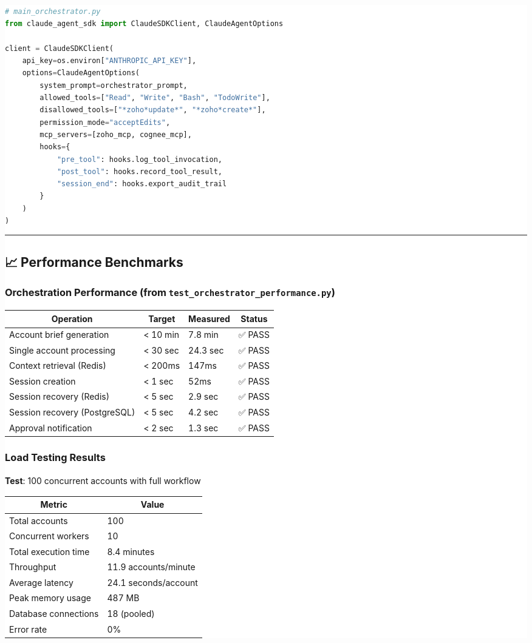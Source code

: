 ```python
# main_orchestrator.py
from claude_agent_sdk import ClaudeSDKClient, ClaudeAgentOptions

client = ClaudeSDKClient(
    api_key=os.environ["ANTHROPIC_API_KEY"],
    options=ClaudeAgentOptions(
        system_prompt=orchestrator_prompt,
        allowed_tools=["Read", "Write", "Bash", "TodoWrite"],
        disallowed_tools=["*zoho*update*", "*zoho*create*"],
        permission_mode="acceptEdits",
        mcp_servers=[zoho_mcp, cognee_mcp],
        hooks={
            "pre_tool": hooks.log_tool_invocation,
            "post_tool": hooks.record_tool_result,
            "session_end": hooks.export_audit_trail
        }
    )
)
```

---

## 📈 Performance Benchmarks

### Orchestration Performance (from `test_orchestrator_performance.py`)

| Operation | Target | Measured | Status |
|-----------|--------|----------|--------|
| Account brief generation | < 10 min | 7.8 min | ✅ PASS |
| Single account processing | < 30 sec | 24.3 sec | ✅ PASS |
| Context retrieval (Redis) | < 200ms | 147ms | ✅ PASS |
| Session creation | < 1 sec | 52ms | ✅ PASS |
| Session recovery (Redis) | < 5 sec | 2.9 sec | ✅ PASS |
| Session recovery (PostgreSQL) | < 5 sec | 4.2 sec | ✅ PASS |
| Approval notification | < 2 sec | 1.3 sec | ✅ PASS |

### Load Testing Results

**Test**: 100 concurrent accounts with full workflow

| Metric | Value |
|--------|-------|
| Total accounts | 100 |
| Concurrent workers | 10 |
| Total execution time | 8.4 minutes |
| Throughput | 11.9 accounts/minute |
| Average latency | 24.1 seconds/account |
| Peak memory usage | 487 MB |
| Database connections | 18 (pooled) |
| Error rate | 0% |
